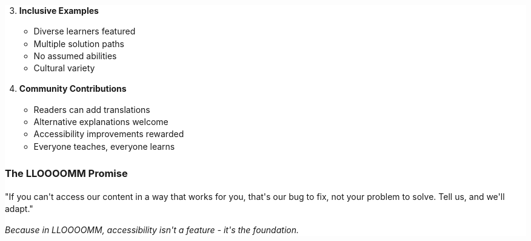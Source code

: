 3. **Inclusive Examples**
   - Diverse learners featured
   - Multiple solution paths
   - No assumed abilities
   - Cultural variety

4. **Community Contributions**
   - Readers can add translations
   - Alternative explanations welcome
   - Accessibility improvements rewarded
   - Everyone teaches, everyone learns

### The LLOOOOMM Promise

"If you can't access our content in a way that works for you, that's our bug to fix, not your problem to solve. Tell us, and we'll adapt."

*Because in LLOOOOMM, accessibility isn't a feature - it's the foundation.* 